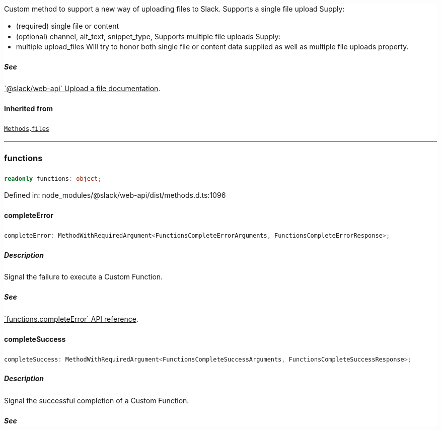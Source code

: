 Custom method to support a new way of uploading files to Slack.
Supports a single file upload
Supply:
- (required) single file or content
- (optional) channel, alt_text, snippet_type,
Supports multiple file uploads
Supply:
- multiple upload_files
Will try to honor both single file or content data supplied as well
as multiple file uploads property.

##### See

[\`@slack/web-api\` Upload a file documentation](https://tools.slack.dev/node-slack-sdk/web-api#upload-a-file).

#### Inherited from

[`Methods`](Methods.md).[`files`](Methods.md#files)

***

### functions

```ts
readonly functions: object;
```

Defined in: node\_modules/@slack/web-api/dist/methods.d.ts:1096

#### completeError

```ts
completeError: MethodWithRequiredArgument<FunctionsCompleteErrorArguments, FunctionsCompleteErrorResponse>;
```

##### Description

Signal the failure to execute a Custom Function.

##### See

[\`functions.completeError\` API reference](https://api.slack.com/methods/functions.completeError).

#### completeSuccess

```ts
completeSuccess: MethodWithRequiredArgument<FunctionsCompleteSuccessArguments, FunctionsCompleteSuccessResponse>;
```

##### Description

Signal the successful completion of a Custom Function.

##### See
